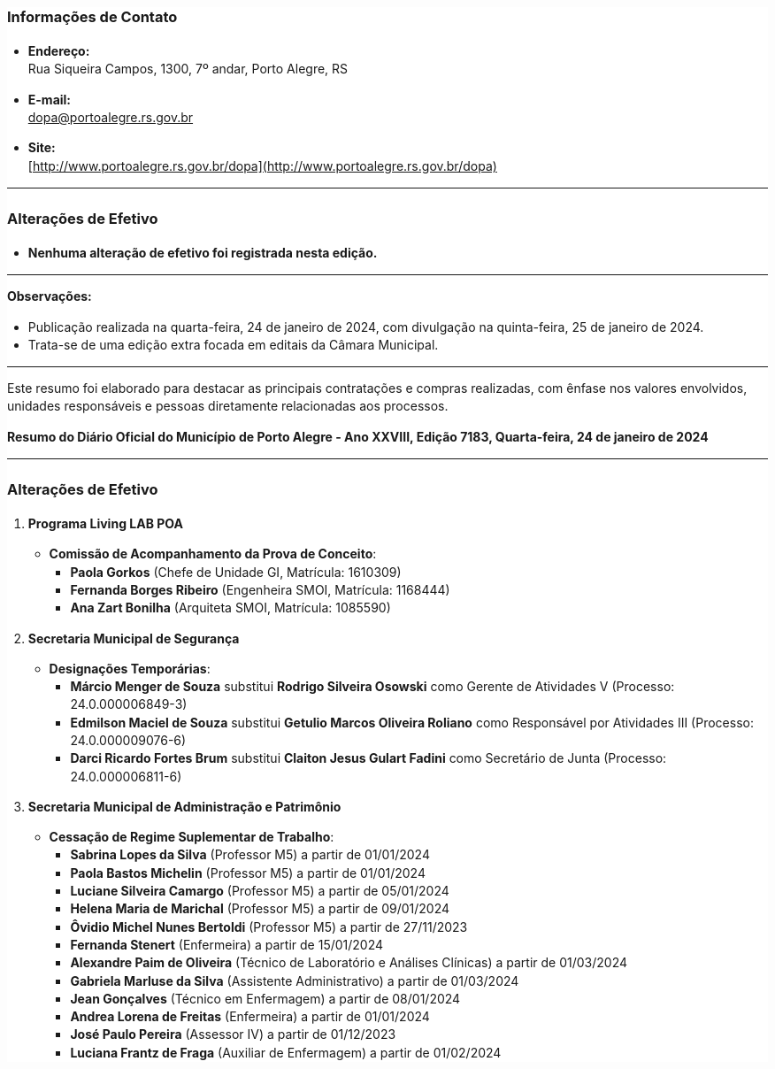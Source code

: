 ### **Informações de Contato**

- **Endereço:**  
  Rua Siqueira Campos, 1300, 7º andar, Porto Alegre, RS

- **E-mail:**  
  dopa@portoalegre.rs.gov.br

- **Site:**  
  [http://www.portoalegre.rs.gov.br/dopa](http://www.portoalegre.rs.gov.br/dopa)

---

### **Alterações de Efetivo**

- **Nenhuma alteração de efetivo foi registrada nesta edição.**

---

**Observações:**
- Publicação realizada na quarta-feira, 24 de janeiro de 2024, com divulgação na quinta-feira, 25 de janeiro de 2024.
- Trata-se de uma edição extra focada em editais da Câmara Municipal.

---

Este resumo foi elaborado para destacar as principais contratações e compras realizadas, com ênfase nos valores envolvidos, unidades responsáveis e pessoas diretamente relacionadas aos processos.

**Resumo do Diário Oficial do Município de Porto Alegre - Ano XXVIII, Edição 7183, Quarta-feira, 24 de janeiro de 2024**

---

### **Alterações de Efetivo**

1. **Programa Living LAB POA**
   - **Comissão de Acompanhamento da Prova de Conceito**:
     - **Paola Gorkos** (Chefe de Unidade GI, Matrícula: 1610309)
     - **Fernanda Borges Ribeiro** (Engenheira SMOI, Matrícula: 1168444)
     - **Ana Zart Bonilha** (Arquiteta SMOI, Matrícula: 1085590)

2. **Secretaria Municipal de Segurança**
   - **Designações Temporárias**:
     - **Márcio Menger de Souza** substitui **Rodrigo Silveira Osowski** como Gerente de Atividades V (Processo: 24.0.000006849-3)
     - **Edmilson Maciel de Souza** substitui **Getulio Marcos Oliveira Roliano** como Responsável por Atividades III (Processo: 24.0.000009076-6)
     - **Darci Ricardo Fortes Brum** substitui **Claiton Jesus Gulart Fadini** como Secretário de Junta (Processo: 24.0.000006811-6)

3. **Secretaria Municipal de Administração e Patrimônio**
   - **Cessação de Regime Suplementar de Trabalho**:
     - **Sabrina Lopes da Silva** (Professor M5) a partir de 01/01/2024
     - **Paola Bastos Michelin** (Professor M5) a partir de 01/01/2024
     - **Luciane Silveira Camargo** (Professor M5) a partir de 05/01/2024
     - **Helena Maria de Marichal** (Professor M5) a partir de 09/01/2024
     - **Ôvidio Michel Nunes Bertoldi** (Professor M5) a partir de 27/11/2023
     - **Fernanda Stenert** (Enfermeira) a partir de 15/01/2024
     - **Alexandre Paim de Oliveira** (Técnico de Laboratório e Análises Clínicas) a partir de 01/03/2024
     - **Gabriela Marluse da Silva** (Assistente Administrativo) a partir de 01/03/2024
     - **Jean Gonçalves** (Técnico em Enfermagem) a partir de 08/01/2024
     - **Andrea Lorena de Freitas** (Enfermeira) a partir de 01/01/2024
     - **José Paulo Pereira** (Assessor IV) a partir de 01/12/2023
     - **Luciana Frantz de Fraga** (Auxiliar de Enfermagem) a partir de 01/02/2024
